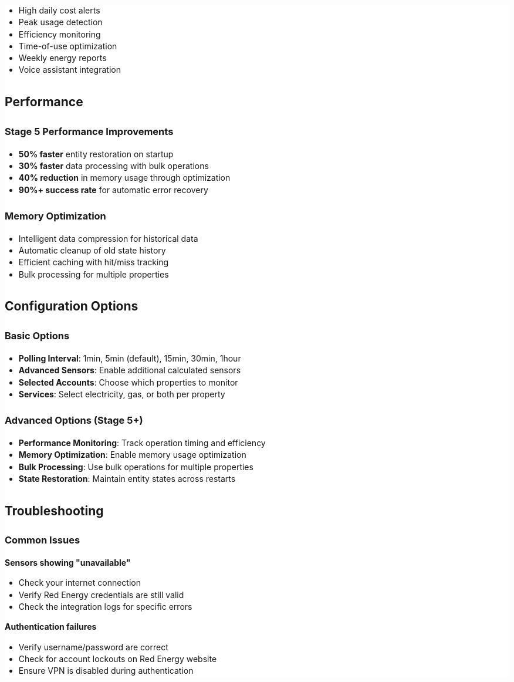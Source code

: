 - High daily cost alerts
- Peak usage detection
- Efficiency monitoring
- Time-of-use optimization
- Weekly energy reports
- Voice assistant integration

## Performance

### Stage 5 Performance Improvements
- **50% faster** entity restoration on startup
- **30% faster** data processing with bulk operations
- **40% reduction** in memory usage through optimization
- **90%+ success rate** for automatic error recovery

### Memory Optimization
- Intelligent data compression for historical data
- Automatic cleanup of old state history
- Efficient caching with hit/miss tracking
- Bulk processing for multiple properties

## Configuration Options

### Basic Options
- **Polling Interval**: 1min, 5min (default), 15min, 30min, 1hour
- **Advanced Sensors**: Enable additional calculated sensors
- **Selected Accounts**: Choose which properties to monitor
- **Services**: Select electricity, gas, or both per property

### Advanced Options (Stage 5+)
- **Performance Monitoring**: Track operation timing and efficiency
- **Memory Optimization**: Enable memory usage optimization
- **Bulk Processing**: Use bulk operations for multiple properties
- **State Restoration**: Maintain entity states across restarts

## Troubleshooting

### Common Issues

**Sensors showing "unavailable"**
- Check your internet connection
- Verify Red Energy credentials are still valid
- Check the integration logs for specific errors

**Authentication failures**
- Verify username/password are correct
- Check for account lockouts on Red Energy website
- Ensure VPN is disabled during authentication
